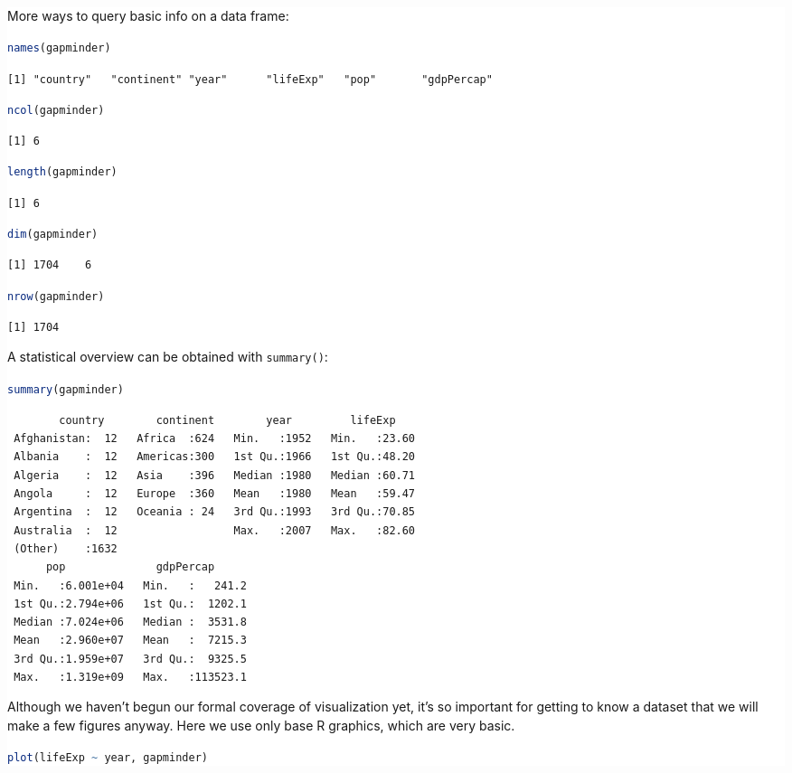 More ways to query basic info on a data frame:

``` r
names(gapminder)
```

    [1] "country"   "continent" "year"      "lifeExp"   "pop"       "gdpPercap"

``` r
ncol(gapminder)
```

    [1] 6

``` r
length(gapminder)
```

    [1] 6

``` r
dim(gapminder)
```

    [1] 1704    6

``` r
nrow(gapminder)
```

    [1] 1704

A statistical overview can be obtained with `summary()`:

``` r
summary(gapminder)
```

            country        continent        year         lifeExp     
     Afghanistan:  12   Africa  :624   Min.   :1952   Min.   :23.60  
     Albania    :  12   Americas:300   1st Qu.:1966   1st Qu.:48.20  
     Algeria    :  12   Asia    :396   Median :1980   Median :60.71  
     Angola     :  12   Europe  :360   Mean   :1980   Mean   :59.47  
     Argentina  :  12   Oceania : 24   3rd Qu.:1993   3rd Qu.:70.85  
     Australia  :  12                  Max.   :2007   Max.   :82.60  
     (Other)    :1632                                                
          pop              gdpPercap       
     Min.   :6.001e+04   Min.   :   241.2  
     1st Qu.:2.794e+06   1st Qu.:  1202.1  
     Median :7.024e+06   Median :  3531.8  
     Mean   :2.960e+07   Mean   :  7215.3  
     3rd Qu.:1.959e+07   3rd Qu.:  9325.5  
     Max.   :1.319e+09   Max.   :113523.1  
                                           

Although we haven’t begun our formal coverage of visualization yet, it’s
so important for getting to know a dataset that we will make a few
figures anyway. Here we use only base R graphics, which are very basic.

``` r
plot(lifeExp ~ year, gapminder)
```
